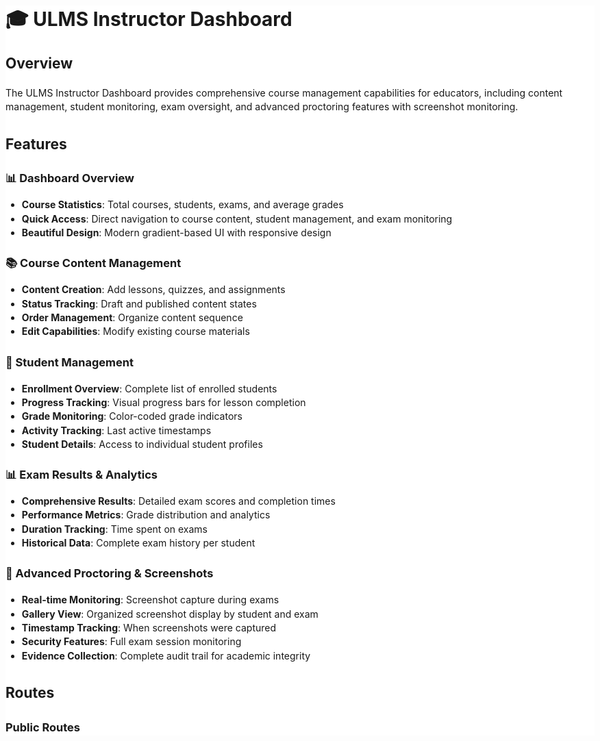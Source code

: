 # 🎓 ULMS Instructor Dashboard

## Overview

The ULMS Instructor Dashboard provides comprehensive course management capabilities for educators, including content management, student monitoring, exam oversight, and advanced proctoring features with screenshot monitoring.

## Features

### 📊 Dashboard Overview

- **Course Statistics**: Total courses, students, exams, and average grades
- **Quick Access**: Direct navigation to course content, student management, and exam monitoring
- **Beautiful Design**: Modern gradient-based UI with responsive design

### 📚 Course Content Management

- **Content Creation**: Add lessons, quizzes, and assignments
- **Status Tracking**: Draft and published content states
- **Order Management**: Organize content sequence
- **Edit Capabilities**: Modify existing course materials

### 👥 Student Management

- **Enrollment Overview**: Complete list of enrolled students
- **Progress Tracking**: Visual progress bars for lesson completion
- **Grade Monitoring**: Color-coded grade indicators
- **Activity Tracking**: Last active timestamps
- **Student Details**: Access to individual student profiles

### 📊 Exam Results & Analytics

- **Comprehensive Results**: Detailed exam scores and completion times
- **Performance Metrics**: Grade distribution and analytics
- **Duration Tracking**: Time spent on exams
- **Historical Data**: Complete exam history per student

### 📸 Advanced Proctoring & Screenshots

- **Real-time Monitoring**: Screenshot capture during exams
- **Gallery View**: Organized screenshot display by student and exam
- **Timestamp Tracking**: When screenshots were captured
- **Security Features**: Full exam session monitoring
- **Evidence Collection**: Complete audit trail for academic integrity

## Routes

### Public Routes
